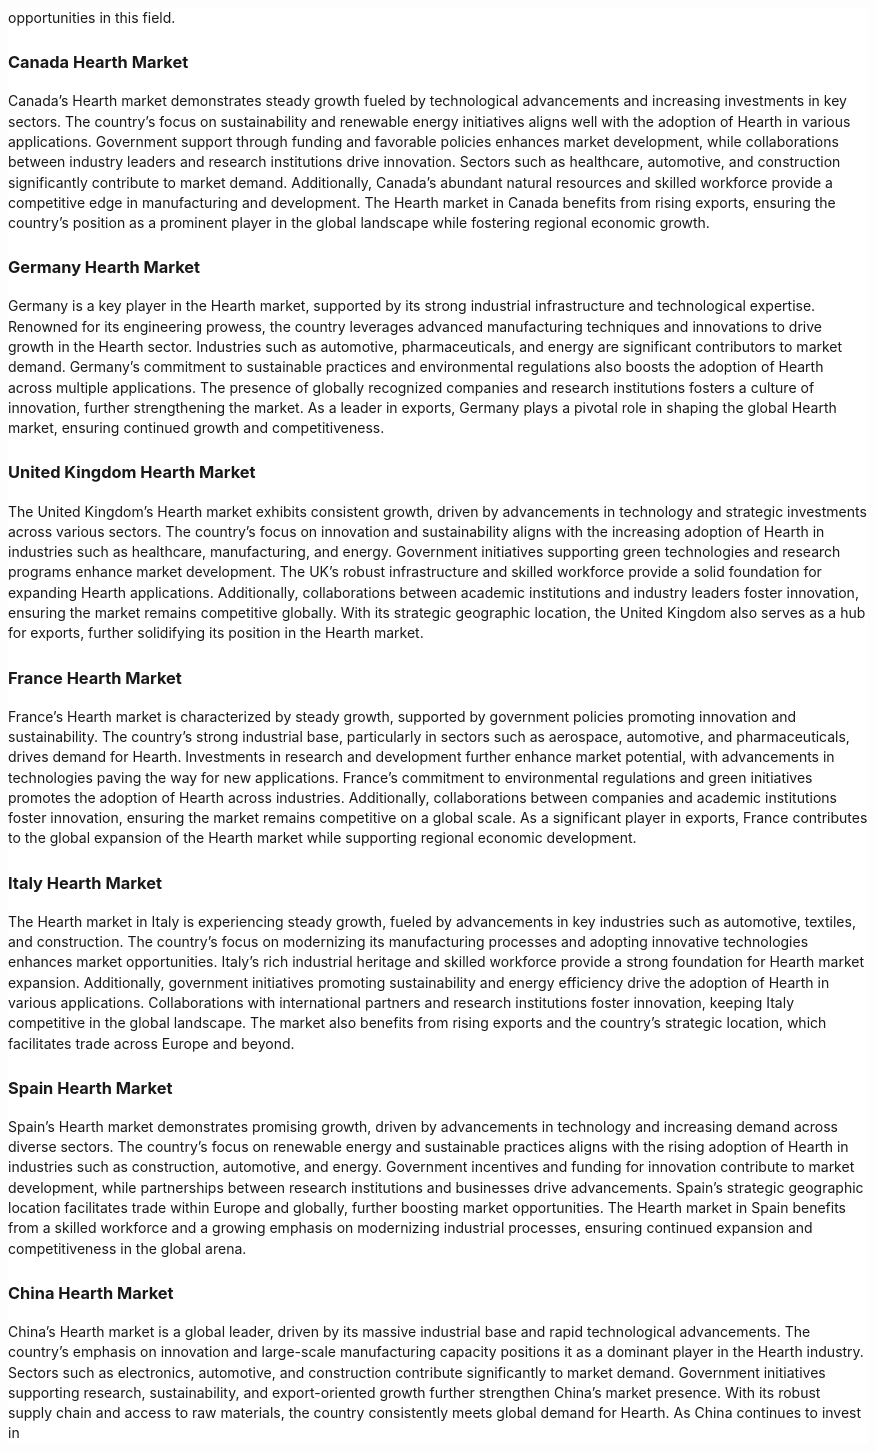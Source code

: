 opportunities in this field.</p><h3>Canada Hearth Market</h3><p>Canada&rsquo;s Hearth market demonstrates steady growth fueled by technological advancements and increasing investments in key sectors. The country&rsquo;s focus on sustainability and renewable energy initiatives aligns well with the adoption of Hearth in various applications. Government support through funding and favorable policies enhances market development, while collaborations between industry leaders and research institutions drive innovation. Sectors such as healthcare, automotive, and construction significantly contribute to market demand. Additionally, Canada&rsquo;s abundant natural resources and skilled workforce provide a competitive edge in manufacturing and development. The Hearth market in Canada benefits from rising exports, ensuring the country&rsquo;s position as a prominent player in the global landscape while fostering regional economic growth.</p><h3>Germany Hearth Market</h3><p>Germany is a key player in the Hearth market, supported by its strong industrial infrastructure and technological expertise. Renowned for its engineering prowess, the country leverages advanced manufacturing techniques and innovations to drive growth in the Hearth sector. Industries such as automotive, pharmaceuticals, and energy are significant contributors to market demand. Germany&rsquo;s commitment to sustainable practices and environmental regulations also boosts the adoption of Hearth across multiple applications. The presence of globally recognized companies and research institutions fosters a culture of innovation, further strengthening the market. As a leader in exports, Germany plays a pivotal role in shaping the global Hearth market, ensuring continued growth and competitiveness.</p><h3>United Kingdom Hearth Market</h3><p>The United Kingdom&rsquo;s Hearth market exhibits consistent growth, driven by advancements in technology and strategic investments across various sectors. The country&rsquo;s focus on innovation and sustainability aligns with the increasing adoption of Hearth in industries such as healthcare, manufacturing, and energy. Government initiatives supporting green technologies and research programs enhance market development. The UK&rsquo;s robust infrastructure and skilled workforce provide a solid foundation for expanding Hearth applications. Additionally, collaborations between academic institutions and industry leaders foster innovation, ensuring the market remains competitive globally. With its strategic geographic location, the United Kingdom also serves as a hub for exports, further solidifying its position in the Hearth market.</p><h3>France Hearth Market</h3><p>France&rsquo;s Hearth market is characterized by steady growth, supported by government policies promoting innovation and sustainability. The country&rsquo;s strong industrial base, particularly in sectors such as aerospace, automotive, and pharmaceuticals, drives demand for Hearth. Investments in research and development further enhance market potential, with advancements in technologies paving the way for new applications. France&rsquo;s commitment to environmental regulations and green initiatives promotes the adoption of Hearth across industries. Additionally, collaborations between companies and academic institutions foster innovation, ensuring the market remains competitive on a global scale. As a significant player in exports, France contributes to the global expansion of the Hearth market while supporting regional economic development.</p><h3>Italy Hearth Market</h3><p>The Hearth market in Italy is experiencing steady growth, fueled by advancements in key industries such as automotive, textiles, and construction. The country&rsquo;s focus on modernizing its manufacturing processes and adopting innovative technologies enhances market opportunities. Italy&rsquo;s rich industrial heritage and skilled workforce provide a strong foundation for Hearth market expansion. Additionally, government initiatives promoting sustainability and energy efficiency drive the adoption of Hearth in various applications. Collaborations with international partners and research institutions foster innovation, keeping Italy competitive in the global landscape. The market also benefits from rising exports and the country&rsquo;s strategic location, which facilitates trade across Europe and beyond.</p><h3>Spain Hearth Market</h3><p>Spain&rsquo;s Hearth market demonstrates promising growth, driven by advancements in technology and increasing demand across diverse sectors. The country&rsquo;s focus on renewable energy and sustainable practices aligns with the rising adoption of Hearth in industries such as construction, automotive, and energy. Government incentives and funding for innovation contribute to market development, while partnerships between research institutions and businesses drive advancements. Spain&rsquo;s strategic geographic location facilitates trade within Europe and globally, further boosting market opportunities. The Hearth market in Spain benefits from a skilled workforce and a growing emphasis on modernizing industrial processes, ensuring continued expansion and competitiveness in the global arena.</p><h3>China Hearth Market</h3><p>China&rsquo;s Hearth market is a global leader, driven by its massive industrial base and rapid technological advancements. The country&rsquo;s emphasis on innovation and large-scale manufacturing capacity positions it as a dominant player in the Hearth industry. Sectors such as electronics, automotive, and construction contribute significantly to market demand. Government initiatives supporting research, sustainability, and export-oriented growth further strengthen China&rsquo;s market presence. With its robust supply chain and access to raw materials, the country consistently meets global demand for Hearth. As China continues to invest in